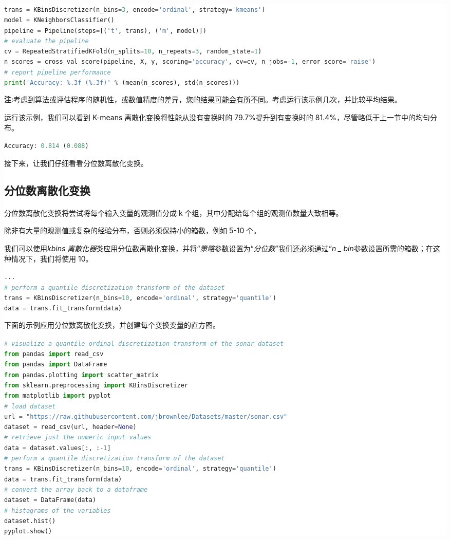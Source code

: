 ```py
trans = KBinsDiscretizer(n_bins=3, encode='ordinal', strategy='kmeans')
model = KNeighborsClassifier()
pipeline = Pipeline(steps=[('t', trans), ('m', model)])
# evaluate the pipeline
cv = RepeatedStratifiedKFold(n_splits=10, n_repeats=3, random_state=1)
n_scores = cross_val_score(pipeline, X, y, scoring='accuracy', cv=cv, n_jobs=-1, error_score='raise')
# report pipeline performance
print('Accuracy: %.3f (%.3f)' % (mean(n_scores), std(n_scores)))
```

**注**:考虑到算法或评估程序的随机性，或数值精度的差异，您的[结果可能会有所不同](https://machinelearningmastery.com/different-results-each-time-in-machine-learning/)。考虑运行该示例几次，并比较平均结果。

运行该示例，我们可以看到 K-means 离散化变换将性能从没有变换时的 79.7%提升到有变换时的 81.4%，尽管略低于上一节中的均匀分布。

```py
Accuracy: 0.814 (0.088)
```

接下来，让我们仔细看看分位数离散化变换。

## 分位数离散化变换

分位数离散化变换将尝试将每个输入变量的观测值分成 k 个组，其中分配给每个组的观测值数量大致相等。

除非有大量的观测值或复杂的经验分布，否则必须保持小的箱数，例如 5-10 个。

我们可以使用*kbins 离散化器*类应用分位数离散化变换，并将“*策略*参数设置为“*分位数*”我们还必须通过“*n _ bin*参数设置所需的箱数；在这种情况下，我们将使用 10。

```py
...
# perform a quantile discretization transform of the dataset
trans = KBinsDiscretizer(n_bins=10, encode='ordinal', strategy='quantile')
data = trans.fit_transform(data)
```

下面的示例应用分位数离散化变换，并创建每个变换变量的直方图。

```py
# visualize a quantile ordinal discretization transform of the sonar dataset
from pandas import read_csv
from pandas import DataFrame
from pandas.plotting import scatter_matrix
from sklearn.preprocessing import KBinsDiscretizer
from matplotlib import pyplot
# load dataset
url = "https://raw.githubusercontent.com/jbrownlee/Datasets/master/sonar.csv"
dataset = read_csv(url, header=None)
# retrieve just the numeric input values
data = dataset.values[:, :-1]
# perform a quantile discretization transform of the dataset
trans = KBinsDiscretizer(n_bins=10, encode='ordinal', strategy='quantile')
data = trans.fit_transform(data)
# convert the array back to a dataframe
dataset = DataFrame(data)
# histograms of the variables
dataset.hist()
pyplot.show()
```
